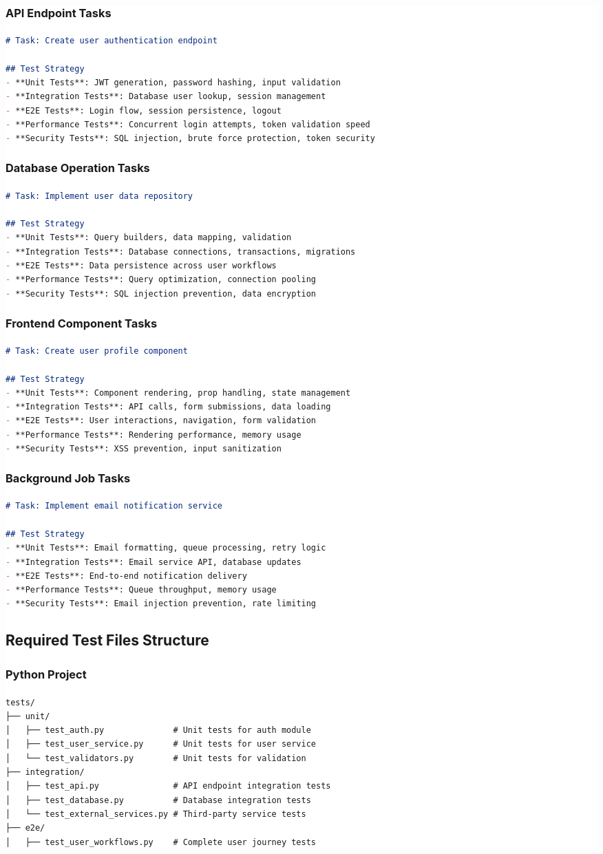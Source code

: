 ### API Endpoint Tasks
```markdown
# Task: Create user authentication endpoint

## Test Strategy
- **Unit Tests**: JWT generation, password hashing, input validation
- **Integration Tests**: Database user lookup, session management
- **E2E Tests**: Login flow, session persistence, logout
- **Performance Tests**: Concurrent login attempts, token validation speed
- **Security Tests**: SQL injection, brute force protection, token security
```

### Database Operation Tasks
```markdown
# Task: Implement user data repository

## Test Strategy  
- **Unit Tests**: Query builders, data mapping, validation
- **Integration Tests**: Database connections, transactions, migrations
- **E2E Tests**: Data persistence across user workflows
- **Performance Tests**: Query optimization, connection pooling
- **Security Tests**: SQL injection prevention, data encryption
```

### Frontend Component Tasks
```markdown
# Task: Create user profile component

## Test Strategy
- **Unit Tests**: Component rendering, prop handling, state management
- **Integration Tests**: API calls, form submissions, data loading
- **E2E Tests**: User interactions, navigation, form validation
- **Performance Tests**: Rendering performance, memory usage
- **Security Tests**: XSS prevention, input sanitization
```

### Background Job Tasks
```markdown
# Task: Implement email notification service

## Test Strategy
- **Unit Tests**: Email formatting, queue processing, retry logic
- **Integration Tests**: Email service API, database updates
- **E2E Tests**: End-to-end notification delivery
- **Performance Tests**: Queue throughput, memory usage
- **Security Tests**: Email injection prevention, rate limiting
```

## Required Test Files Structure

### Python Project
```
tests/
├── unit/
│   ├── test_auth.py              # Unit tests for auth module
│   ├── test_user_service.py      # Unit tests for user service
│   └── test_validators.py        # Unit tests for validation
├── integration/
│   ├── test_api.py               # API endpoint integration tests
│   ├── test_database.py          # Database integration tests
│   └── test_external_services.py # Third-party service tests
├── e2e/
│   ├── test_user_workflows.py    # Complete user journey tests
```